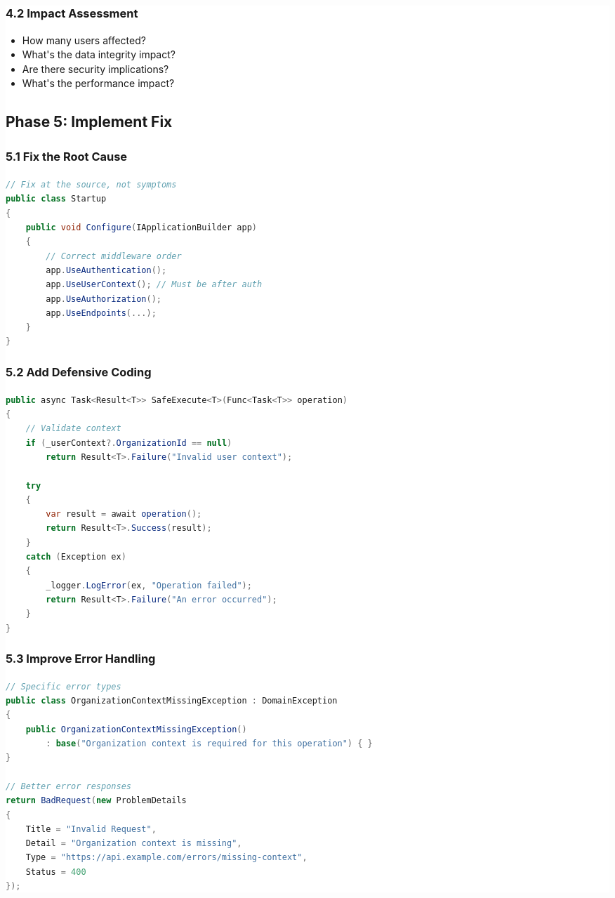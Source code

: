 ### 4.2 Impact Assessment
- How many users affected?
- What's the data integrity impact?
- Are there security implications?
- What's the performance impact?

## Phase 5: Implement Fix

### 5.1 Fix the Root Cause
```csharp
// Fix at the source, not symptoms
public class Startup
{
    public void Configure(IApplicationBuilder app)
    {
        // Correct middleware order
        app.UseAuthentication();
        app.UseUserContext(); // Must be after auth
        app.UseAuthorization();
        app.UseEndpoints(...);
    }
}
```

### 5.2 Add Defensive Coding
```csharp
public async Task<Result<T>> SafeExecute<T>(Func<Task<T>> operation)
{
    // Validate context
    if (_userContext?.OrganizationId == null)
        return Result<T>.Failure("Invalid user context");
    
    try
    {
        var result = await operation();
        return Result<T>.Success(result);
    }
    catch (Exception ex)
    {
        _logger.LogError(ex, "Operation failed");
        return Result<T>.Failure("An error occurred");
    }
}
```

### 5.3 Improve Error Handling
```csharp
// Specific error types
public class OrganizationContextMissingException : DomainException
{
    public OrganizationContextMissingException() 
        : base("Organization context is required for this operation") { }
}

// Better error responses
return BadRequest(new ProblemDetails
{
    Title = "Invalid Request",
    Detail = "Organization context is missing",
    Type = "https://api.example.com/errors/missing-context",
    Status = 400
});
```